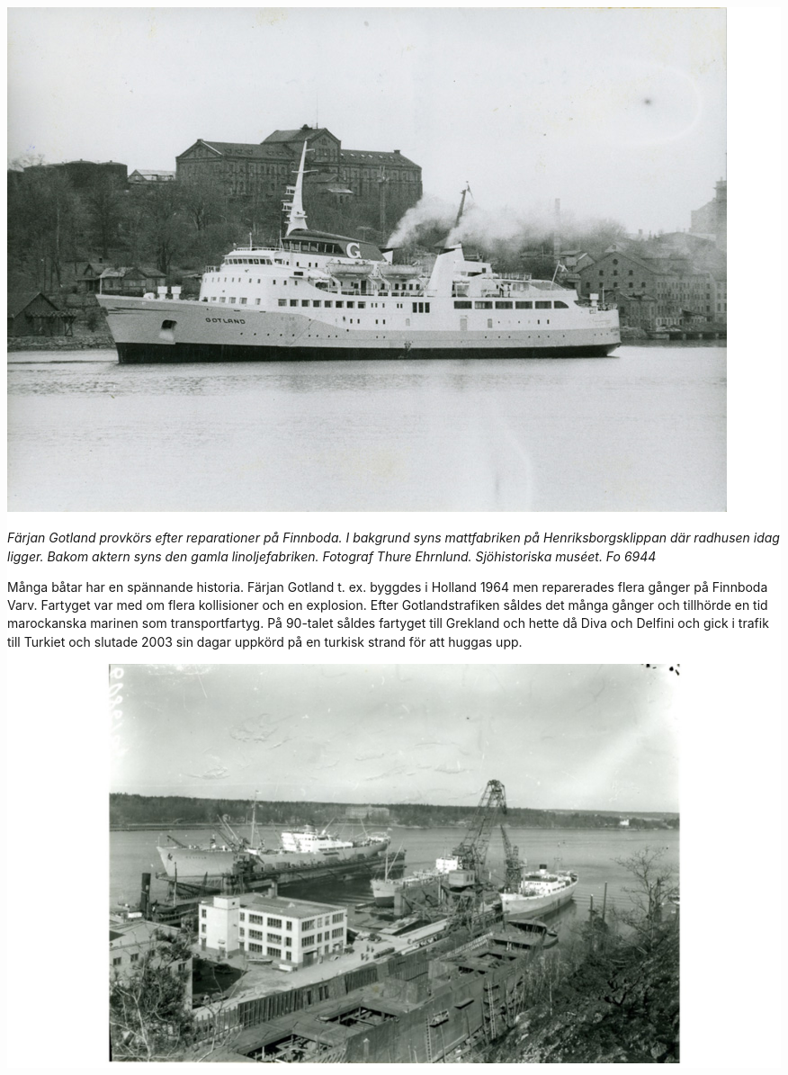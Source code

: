 ![Färjan Gotland provkörs efter reparationer på Finnboda. I bakgrund syns mattfabriken på Henriksborgsklippan där radhusen idag ligger. Bakom aktern syns den gamla linoljefabriken. Fotograf Thure Ehrnlund. Sjöhistoriska muséet. Fo 6944](/assets/hsb/finnboda-varv-finn-16.jpg)

*Färjan Gotland provkörs efter reparationer på Finnboda. I bakgrund syns mattfabriken på Henriksborgsklippan där radhusen idag ligger. Bakom aktern syns den gamla linoljefabriken. Fotograf Thure Ehrnlund. Sjöhistoriska muséet. Fo 6944*

Många båtar har en spännande historia. Färjan Gotland t. ex. byggdes i Holland 1964 men reparerades flera gånger på Finnboda Varv. Fartyget var med om flera kollisioner och en explosion. Efter Gotlandstrafiken såldes det många gånger och tillhörde en tid marockanska marinen som transportfartyg. På 90-talet såldes fartyget till Grekland och hette då Diva och Delfini och gick i trafik till Turkiet och slutade 2003 sin dagar uppkörd på en turkisk strand för att huggas upp.

![De båda husen på bilden från 1949 står kvar och stapelbädden syns tydligt i bildens nederkant. Det ljusa huset var snickeri- och timmermansverkstad. Huset till vänster var verkstadskontoret. Fotograf Stig Herbst. Sjöhistoriska Fo 65448C.](/assets/hsb/finnboda-varv-finn-17.jpg)
